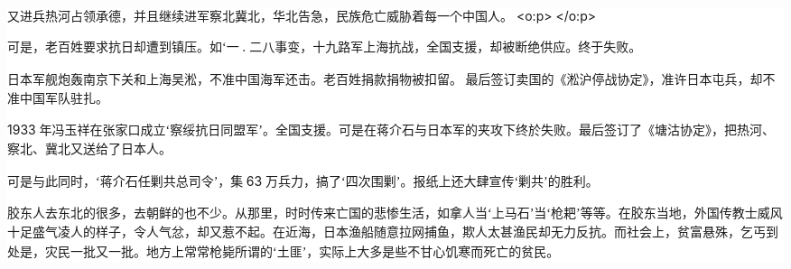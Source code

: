    又进兵热河占领承德，并且继续进军察北冀北，华北告急，民族危亡威胁着每一个中国人。
  </span>
  <o:p>
  </o:p>
 </p>
 <p class="MsoNormal">
  <span lang="ZH-CN" style='font-family:宋体;mso-ascii-font-family:
"Times New Roman"'>
   可是，老百姓要求抗日却遭到镇压。如‘一
  </span>
  .
  <span lang="ZH-CN" style='font-family:宋体;mso-ascii-font-family:"Times New Roman"'>
   二八事变，十九路军上海抗战，全国支援，却被断绝供应。终于失败。
  </span>
  <o:p>
  </o:p>
 </p>
 <p class="MsoNormal">
  <span lang="ZH-CN" style='font-family:宋体;mso-ascii-font-family:
"Times New Roman"'>
   日本军舰炮轰南京下关和上海吴淞，不准中国海军还击。老百姓捐款捐物被扣留。
  </span>
  <span lang="ZH-CN">
  </span>
  <span lang="ZH-CN" style='font-family:宋体;mso-ascii-font-family:"Times New Roman"'>
   最后签订卖国的《淞沪停战协定》，准许日本屯兵，却不准中国军队驻扎。
  </span>
  <o:p>
  </o:p>
 </p>
 <p class="MsoNormal">
  1933
  <span lang="ZH-CN" style='font-family:宋体;mso-ascii-font-family:
"Times New Roman"'>
   年冯玉祥在张家口成立‘察绥抗日同盟军’。全国支援。可是在蒋介石与日本军的夹攻下终於失败。最后签订了《塘沽协定》，把热河、察北、冀北又送给了日本人。
  </span>
  <o:p>
  </o:p>
 </p>
 <p class="MsoNormal">
  <span lang="ZH-CN" style='font-family:宋体;mso-ascii-font-family:
"Times New Roman"'>
   可是与此同时，‘蒋介石任剿共总司令’，集
  </span>
  63
  <span lang="ZH-CN" style='font-family:宋体;mso-ascii-font-family:"Times New Roman"'>
   万兵力，搞了‘四次围剿’。报纸上还大肆宣传‘剿共’的胜利。
  </span>
  <o:p>
  </o:p>
 </p>
 <p class="MsoNormal">
  <span lang="ZH-CN" style='font-family:宋体;mso-ascii-font-family:
"Times New Roman"'>
   胶东人去东北的很多，去朝鲜的也不少。从那里，时时传来亡国的悲惨生活，如拿人当‘上马石’当‘枪耙’等等。在胶东当地，外国传教士威风十足盛气凌人的样子，令人气忿，却又惹不起。在近海，日本渔船随意拉网捕鱼，欺人太甚渔民却无力反抗。而社会上，贫富悬殊，乞丐到处是，灾民一批又一批。地方上常常枪毙所谓的‘土匪’，实际上大多是些不甘心饥寒而死亡的贫民。
  </span>
  <o:p>
  </o:p>
 </p>
 <p class="MsoNormal">
  <span lang="ZH-CN" style='font-family:宋体;mso-ascii-font-family:
"Times New Roman"'>